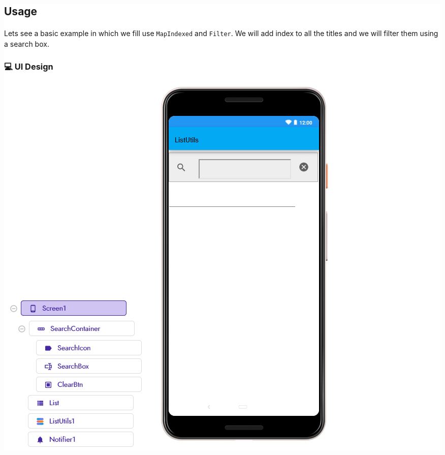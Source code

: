 
## Usage

Lets see a basic example in which we fill use `MapIndexed` and `Filter`. We will add index to all the titles and we will
filter them using a search box.

### :computer: UI Design

![search_list_design|292x296](graphics/example-blocks/search_list_design.png)
![search_list_design_preview|242x500](graphics/example-blocks/search_list_design_preview.png)
